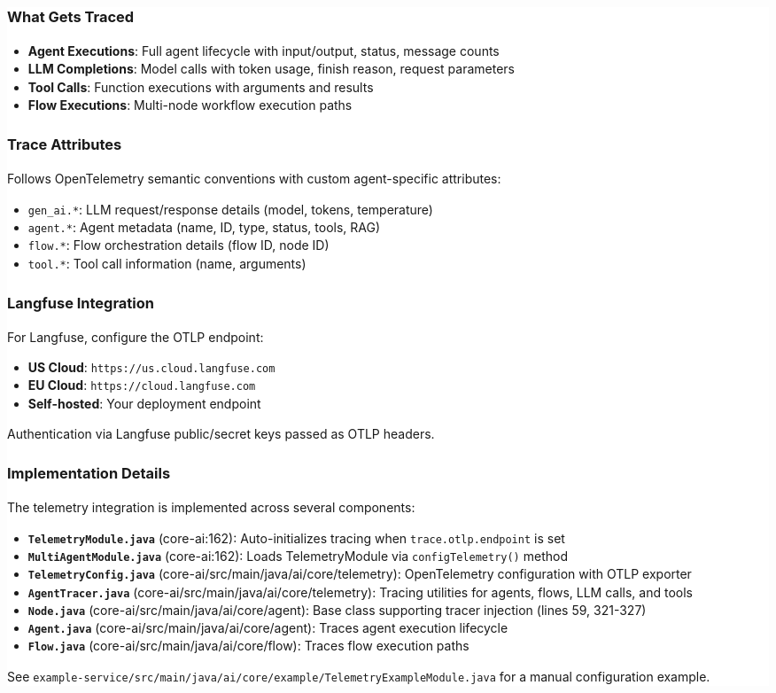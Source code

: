 ### What Gets Traced

- **Agent Executions**: Full agent lifecycle with input/output, status, message counts
- **LLM Completions**: Model calls with token usage, finish reason, request parameters
- **Tool Calls**: Function executions with arguments and results
- **Flow Executions**: Multi-node workflow execution paths

### Trace Attributes

Follows OpenTelemetry semantic conventions with custom agent-specific attributes:
- `gen_ai.*`: LLM request/response details (model, tokens, temperature)
- `agent.*`: Agent metadata (name, ID, type, status, tools, RAG)
- `flow.*`: Flow orchestration details (flow ID, node ID)
- `tool.*`: Tool call information (name, arguments)

### Langfuse Integration

For Langfuse, configure the OTLP endpoint:
- **US Cloud**: `https://us.cloud.langfuse.com`
- **EU Cloud**: `https://cloud.langfuse.com`
- **Self-hosted**: Your deployment endpoint

Authentication via Langfuse public/secret keys passed as OTLP headers.

### Implementation Details

The telemetry integration is implemented across several components:

- **`TelemetryModule.java`** (core-ai:162): Auto-initializes tracing when `trace.otlp.endpoint` is set
- **`MultiAgentModule.java`** (core-ai:162): Loads TelemetryModule via `configTelemetry()` method
- **`TelemetryConfig.java`** (core-ai/src/main/java/ai/core/telemetry): OpenTelemetry configuration with OTLP exporter
- **`AgentTracer.java`** (core-ai/src/main/java/ai/core/telemetry): Tracing utilities for agents, flows, LLM calls, and tools
- **`Node.java`** (core-ai/src/main/java/ai/core/agent): Base class supporting tracer injection (lines 59, 321-327)
- **`Agent.java`** (core-ai/src/main/java/ai/core/agent): Traces agent execution lifecycle
- **`Flow.java`** (core-ai/src/main/java/ai/core/flow): Traces flow execution paths

See `example-service/src/main/java/ai/core/example/TelemetryExampleModule.java` for a manual configuration example.